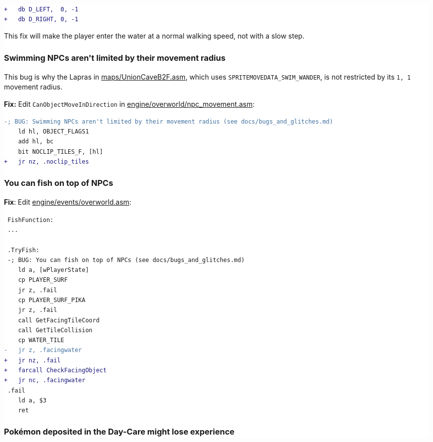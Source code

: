 ```diff
+	db D_LEFT,  0, -1
+	db D_RIGHT, 0, -1
```

This fix will make the player enter the water at a normal walking speed, not with a slow step.


### Swimming NPCs aren't limited by their movement radius

This bug is why the Lapras in [maps/UnionCaveB2F.asm](https://github.com/pret/pokecrystal/blob/master/maps/UnionCaveB2F.asm), which uses `SPRITEMOVEDATA_SWIM_WANDER`, is not restricted by its `1, 1` movement radius.

**Fix:** Edit `CanObjectMoveInDirection` in [engine/overworld/npc_movement.asm](https://github.com/pret/pokecrystal/blob/master/engine/overworld/npc_movement.asm):

```diff
-; BUG: Swimming NPCs aren't limited by their movement radius (see docs/bugs_and_glitches.md)
 	ld hl, OBJECT_FLAGS1
 	add hl, bc
 	bit NOCLIP_TILES_F, [hl]
+	jr nz, .noclip_tiles
```


### You can fish on top of NPCs

**Fix**: Edit [engine/events/overworld.asm](https://github.com/pret/pokecrystal/blob/master/engine/events/overworld.asm):

```diff
 FishFunction:
 ...

 .TryFish:
 -; BUG: You can fish on top of NPCs (see docs/bugs_and_glitches.md)
 	ld a, [wPlayerState]
 	cp PLAYER_SURF
 	jr z, .fail
 	cp PLAYER_SURF_PIKA
 	jr z, .fail
 	call GetFacingTileCoord
 	call GetTileCollision
 	cp WATER_TILE
-	jr z, .facingwater
+	jr nz, .fail
+	farcall CheckFacingObject
+	jr nc, .facingwater
 .fail
 	ld a, $3
 	ret
```


### Pokémon deposited in the Day-Care might lose experience
